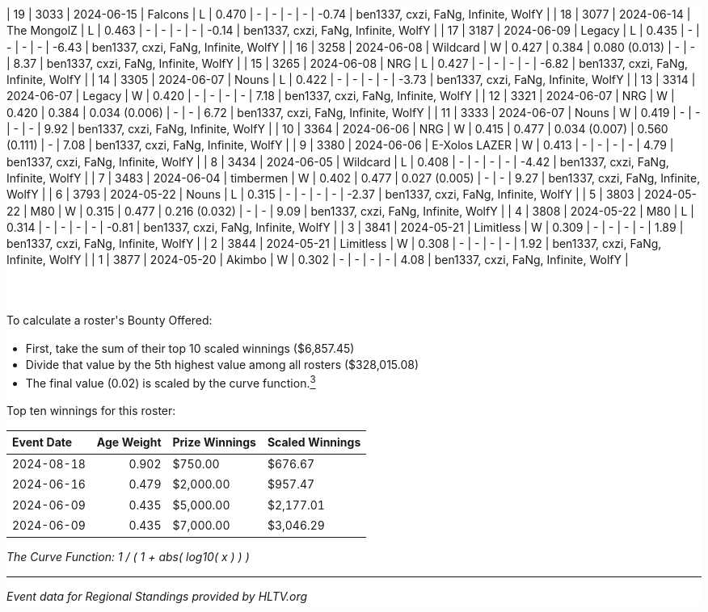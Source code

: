 |           19 |     3033 | 2024-06-15 | Falcons          | L   | 0.470      | -            | -                | -                | -         |    -0.74 | ben1337, cxzi, FaNg, Infinite, WolfY       |
|           18 |     3077 | 2024-06-14 | The MongolZ      | L   | 0.463      | -            | -                | -                | -         |    -0.14 | ben1337, cxzi, FaNg, Infinite, WolfY       |
|           17 |     3187 | 2024-06-09 | Legacy           | L   | 0.435      | -            | -                | -                | -         |    -6.43 | ben1337, cxzi, FaNg, Infinite, WolfY       |
|           16 |     3258 | 2024-06-08 | Wildcard         | W   | 0.427      | 0.384        | 0.080 (0.013)    | -                | -         |     8.37 | ben1337, cxzi, FaNg, Infinite, WolfY       |
|           15 |     3265 | 2024-06-08 | NRG              | L   | 0.427      | -            | -                | -                | -         |    -6.82 | ben1337, cxzi, FaNg, Infinite, WolfY       |
|           14 |     3305 | 2024-06-07 | Nouns            | L   | 0.422      | -            | -                | -                | -         |    -3.73 | ben1337, cxzi, FaNg, Infinite, WolfY       |
|           13 |     3314 | 2024-06-07 | Legacy           | W   | 0.420      | -            | -                | -                | -         |     7.18 | ben1337, cxzi, FaNg, Infinite, WolfY       |
|           12 |     3321 | 2024-06-07 | NRG              | W   | 0.420      | 0.384        | 0.034 (0.006)    | -                | -         |     6.72 | ben1337, cxzi, FaNg, Infinite, WolfY       |
|           11 |     3333 | 2024-06-07 | Nouns            | W   | 0.419      | -            | -                | -                | -         |     9.92 | ben1337, cxzi, FaNg, Infinite, WolfY       |
|           10 |     3364 | 2024-06-06 | NRG              | W   | 0.415      | 0.477        | 0.034 (0.007)    | 0.560 (0.111)    | -         |     7.08 | ben1337, cxzi, FaNg, Infinite, WolfY       |
|            9 |     3380 | 2024-06-06 | E-Xolos LAZER    | W   | 0.413      | -            | -                | -                | -         |     4.79 | ben1337, cxzi, FaNg, Infinite, WolfY       |
|            8 |     3434 | 2024-06-05 | Wildcard         | L   | 0.408      | -            | -                | -                | -         |    -4.42 | ben1337, cxzi, FaNg, Infinite, WolfY       |
|            7 |     3483 | 2024-06-04 | timbermen        | W   | 0.402      | 0.477        | 0.027 (0.005)    | -                | -         |     9.27 | ben1337, cxzi, FaNg, Infinite, WolfY       |
|            6 |     3793 | 2024-05-22 | Nouns            | L   | 0.315      | -            | -                | -                | -         |    -2.37 | ben1337, cxzi, FaNg, Infinite, WolfY       |
|            5 |     3803 | 2024-05-22 | M80              | W   | 0.315      | 0.477        | 0.216 (0.032)    | -                | -         |     9.09 | ben1337, cxzi, FaNg, Infinite, WolfY       |
|            4 |     3808 | 2024-05-22 | M80              | L   | 0.314      | -            | -                | -                | -         |    -0.81 | ben1337, cxzi, FaNg, Infinite, WolfY       |
|            3 |     3841 | 2024-05-21 | Limitless        | W   | 0.309      | -            | -                | -                | -         |     1.89 | ben1337, cxzi, FaNg, Infinite, WolfY       |
|            2 |     3844 | 2024-05-21 | Limitless        | W   | 0.308      | -            | -                | -                | -         |     1.92 | ben1337, cxzi, FaNg, Infinite, WolfY       |
|            1 |     3877 | 2024-05-20 | Akimbo           | W   | 0.302      | -            | -                | -                | -         |     4.08 | ben1337, cxzi, FaNg, Infinite, WolfY       |

<br />
<span id="table2"></span><br />
To calculate a roster's Bounty Offered:<br />

- First, take the sum of their top 10 scaled winnings ($6,857.45)
- Divide that value by the 5th highest value among all rosters ($328,015.08)
- The final value (0.02) is scaled by the curve function.[<sup>3</sup>](#curveFunction)

Top ten winnings for this roster:<br />

| Event Date | Age Weight | Prize Winnings | Scaled Winnings |
| :- | -: | :- | :- |
| 2024-08-18 |      0.902 | $750.00        | $676.67         |
| 2024-06-16 |      0.479 | $2,000.00      | $957.47         |
| 2024-06-09 |      0.435 | $5,000.00      | $2,177.01       |
| 2024-06-09 |      0.435 | $7,000.00      | $3,046.29       |


<span id="curveFunction"></span>_The Curve Function: 1 / ( 1 + abs( log10( x ) ) )_<br />

---
_Event data for Regional Standings provided by HLTV.org_<br />
